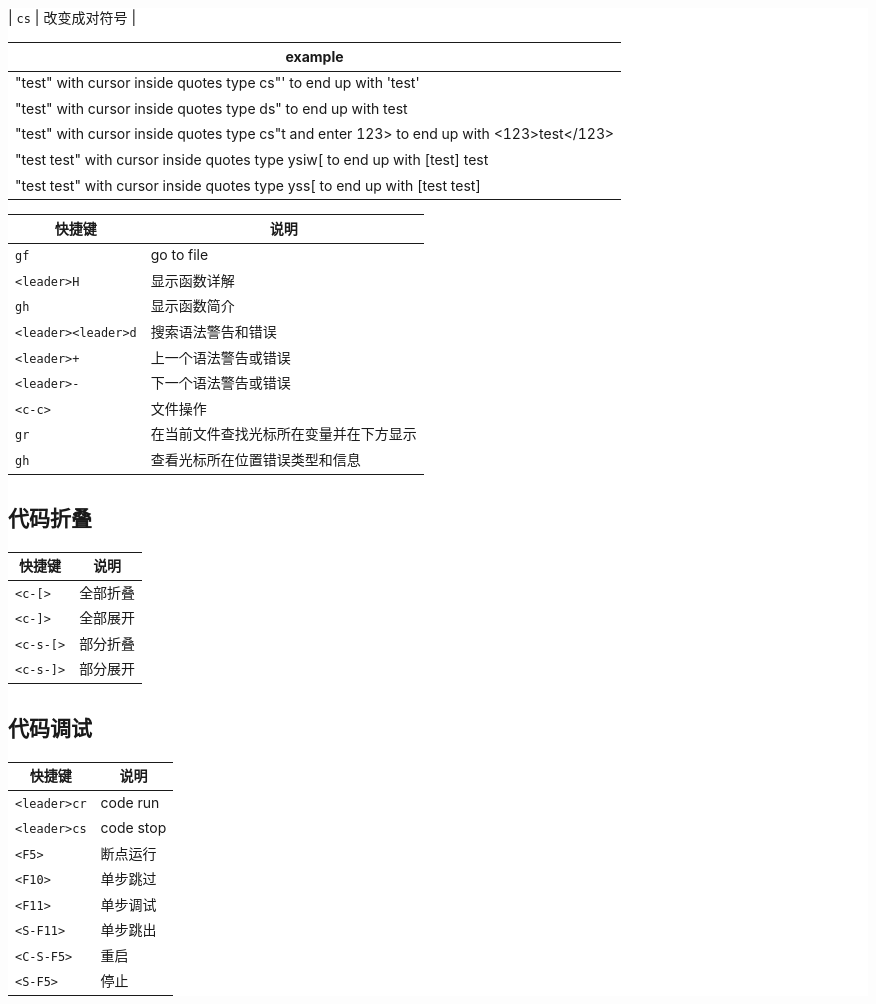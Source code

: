 | `cs`                  | 改变成对符号                           |

| example                                                                                  |
| ---------------------------------------------------------------------------------------- |
| "test" with cursor inside quotes type cs"' to end up with 'test'                         |
| "test" with cursor inside quotes type ds" to end up with test                            |
| "test" with cursor inside quotes type cs"t and enter 123> to end up with <123>test</123> |
| "test test" with cursor inside quotes type ysiw[ to end up with [test] test              |
| "test test" with cursor inside quotes type yss[ to end up with [test test]               |

| 快捷键              | 说明                                   |
| ------------------- | -------------------------------------- |
| `gf`                | go to file                             |
| `<leader>H`         | 显示函数详解                           |
| `gh`                | 显示函数简介                           |
| `<leader><leader>d` | 搜索语法警告和错误                     |
| `<leader>+`         | 上一个语法警告或错误                   |
| `<leader>-`         | 下一个语法警告或错误                   |
| `<c-c>`             | 文件操作                               |
| `gr`                | 在当前文件查找光标所在变量并在下方显示 |
| `gh`                | 查看光标所在位置错误类型和信息         |

## 代码折叠

| 快捷键    | 说明     |
| --------- | -------- |
| `<c-[>`   | 全部折叠 |
| `<c-]>`   | 全部展开 |
| `<c-s-[>` | 部分折叠 |
| `<c-s-]>` | 部分展开 |

## 代码调试

| 快捷键       | 说明      |
| ------------ | --------- |
| `<leader>cr` | code run  |
| `<leader>cs` | code stop |
| `<F5>`       | 断点运行  |
| `<F10>`      | 单步跳过  |
| `<F11>`      | 单步调试  |
| `<S-F11>`    | 单步跳出  |
| `<C-S-F5>`   | 重启      |
| `<S-F5>`     | 停止      |
